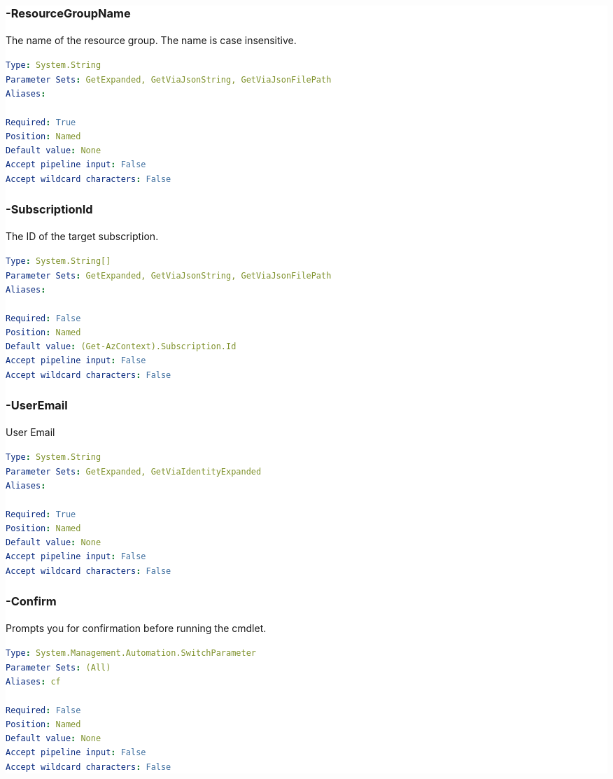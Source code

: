 ### -ResourceGroupName
The name of the resource group.
The name is case insensitive.

```yaml
Type: System.String
Parameter Sets: GetExpanded, GetViaJsonString, GetViaJsonFilePath
Aliases:

Required: True
Position: Named
Default value: None
Accept pipeline input: False
Accept wildcard characters: False
```

### -SubscriptionId
The ID of the target subscription.

```yaml
Type: System.String[]
Parameter Sets: GetExpanded, GetViaJsonString, GetViaJsonFilePath
Aliases:

Required: False
Position: Named
Default value: (Get-AzContext).Subscription.Id
Accept pipeline input: False
Accept wildcard characters: False
```

### -UserEmail
User Email

```yaml
Type: System.String
Parameter Sets: GetExpanded, GetViaIdentityExpanded
Aliases:

Required: True
Position: Named
Default value: None
Accept pipeline input: False
Accept wildcard characters: False
```

### -Confirm
Prompts you for confirmation before running the cmdlet.

```yaml
Type: System.Management.Automation.SwitchParameter
Parameter Sets: (All)
Aliases: cf

Required: False
Position: Named
Default value: None
Accept pipeline input: False
Accept wildcard characters: False
```
